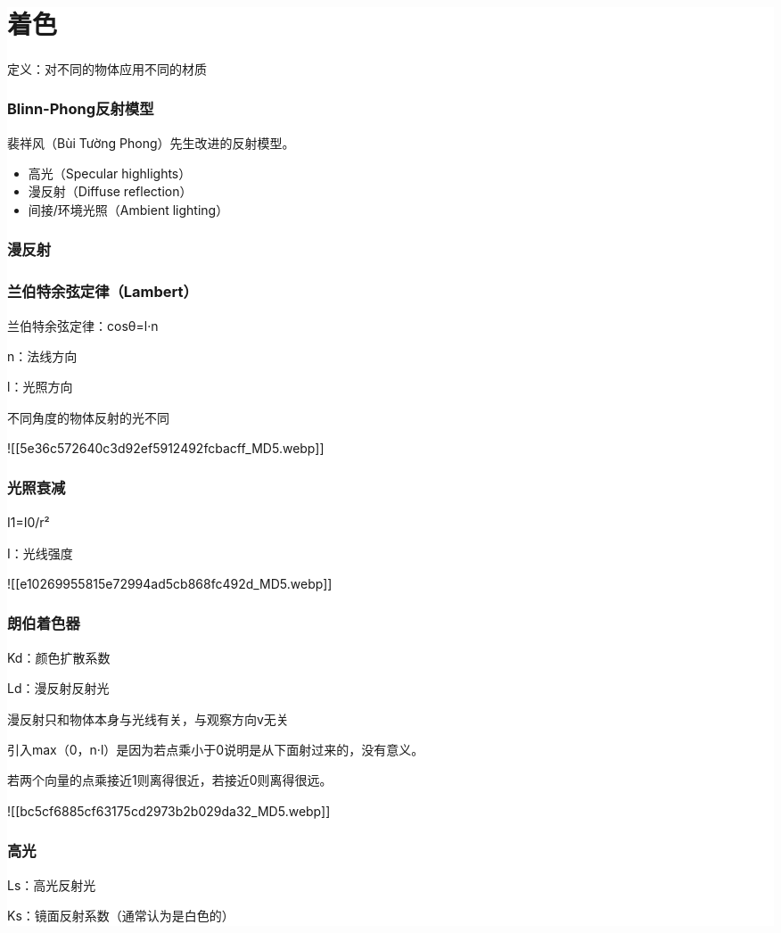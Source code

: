 # 着色

定义：对不同的物体应用不同的材质

### **Blinn-Phong反射模型**

裴祥风（Bùi Tường Phong）先生改进的反射模型。

-   高光（Specular highlights）
-   漫反射（Diffuse reflection）
-   间接/环境光照（Ambient lighting）

### **漫反射**

### **兰伯特余弦定律（Lambert）**

兰伯特余弦定律：cosθ=l·n

n：法线方向

l：光照方向

不同角度的物体反射的光不同

  

![[5e36c572640c3d92ef5912492fcbacff_MD5.webp]]

### **光照衰减**

I1=I0/r²

I：光线强度

![[e10269955815e72994ad5cb868fc492d_MD5.webp]]

### **朗伯着色器**

Kd：颜色扩散系数

Ld：漫反射反射光

漫反射只和物体本身与光线有关，与观察方向v无关

引入max（0，n·l）是因为若点乘小于0说明是从下面射过来的，没有意义。

若两个向量的点乘接近1则离得很近，若接近0则离得很远。

![[bc5cf6885cf63175cd2973b2b029da32_MD5.webp]]

### **高光**

Ls：高光反射光

Ks：镜面反射系数（通常认为是白色的）

